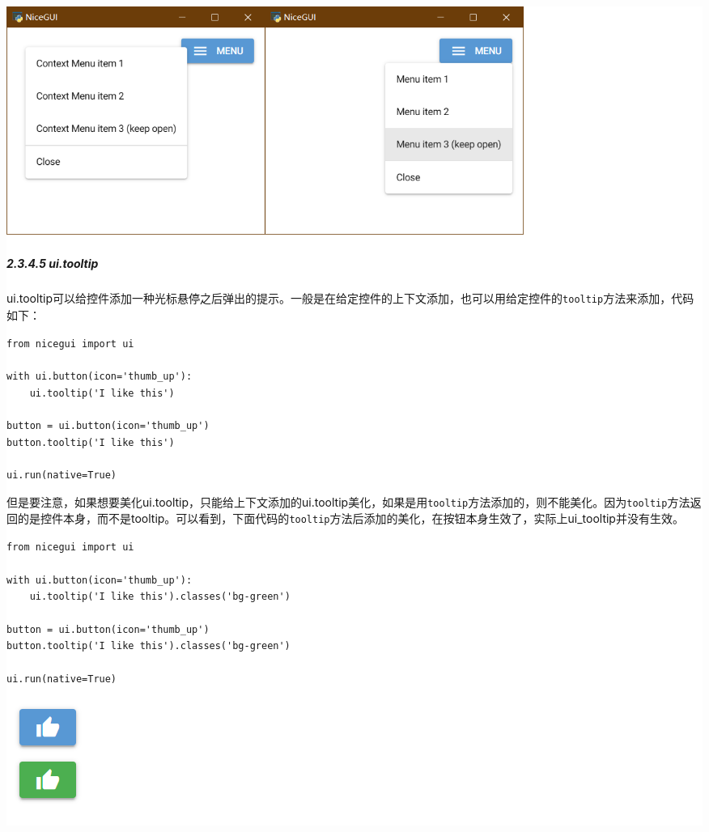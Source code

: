 <img src="README_INDEX.assets/ui_menu.png" alt="ui_menu" style="zoom:67%;" />

##### 2.3.4.5 ui.tooltip

ui.tooltip可以给控件添加一种光标悬停之后弹出的提示。一般是在给定控件的上下文添加，也可以用给定控件的`tooltip`方法来添加，代码如下：

```python3
from nicegui import ui

with ui.button(icon='thumb_up'):
    ui.tooltip('I like this')

button = ui.button(icon='thumb_up')
button.tooltip('I like this')

ui.run(native=True)
```

但是要注意，如果想要美化ui.tooltip，只能给上下文添加的ui.tooltip美化，如果是用`tooltip`方法添加的，则不能美化。因为`tooltip`方法返回的是控件本身，而不是tooltip。可以看到，下面代码的`tooltip`方法后添加的美化，在按钮本身生效了，实际上ui_tooltip并没有生效。

```python3
from nicegui import ui

with ui.button(icon='thumb_up'):
    ui.tooltip('I like this').classes('bg-green')

button = ui.button(icon='thumb_up')
button.tooltip('I like this').classes('bg-green')

ui.run(native=True)
```

![ui_tooltip](README_INDEX.assets/ui_tooltip.png)
